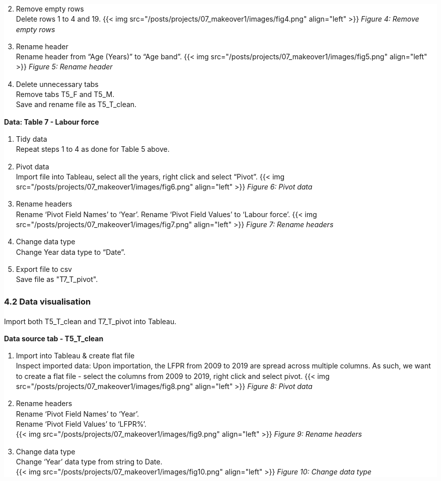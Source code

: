 2) Remove empty rows  
Delete rows 1 to 4 and 19.
{{< img src="/posts/projects/07_makeover1/images/fig4.png" align="left" >}}
*Figure 4: Remove empty rows*

3) Rename header  
Rename header from “Age (Years)” to “Age band”.
{{< img src="/posts/projects/07_makeover1/images/fig5.png" align="left" >}}
*Figure 5: Rename header*

4) Delete unnecessary tabs  
Remove tabs T5_F and T5_M.  
Save and rename file as T5_T_clean.

**Data: Table 7 - Labour force**  

1) Tidy data  
Repeat steps 1 to 4 as done for Table 5 above.

2) Pivot data  
Import file into Tableau, select all the years, right click and select “Pivot”.
{{< img src="/posts/projects/07_makeover1/images/fig6.png" align="left" >}}
*Figure 6: Pivot data*

3) Rename headers  
Rename ‘Pivot Field Names’ to ‘Year’.
Rename ‘Pivot Field Values’ to ‘Labour force’.
{{< img src="/posts/projects/07_makeover1/images/fig7.png" align="left" >}}
*Figure 7: Rename headers*

4) Change data type  
Change Year data type to “Date”.

5) Export file to csv  
Save file as "T7_T_pivot".

### 4.2 Data visualisation
Import both T5_T_clean and T7_T_pivot into Tableau.  

**Data source tab - T5_T_clean**  

1) Import into Tableau & create flat file  
Inspect imported data: Upon importation, the LFPR from 2009 to 2019 are spread across multiple columns. As such, we want to create a flat file - select the columns from 2009 to 2019, right click and select pivot.
{{< img src="/posts/projects/07_makeover1/images/fig8.png" align="left" >}}
*Figure 8: Pivot data*

2) Rename headers  
Rename ‘Pivot Field Names’ to ‘Year’.  
Rename ‘Pivot Field Values’ to ‘LFPR%’.  
{{< img src="/posts/projects/07_makeover1/images/fig9.png" align="left" >}}
*Figure 9: Rename headers*

3) Change data type  
Change ‘Year’ data type from string to Date.  
{{< img src="/posts/projects/07_makeover1/images/fig10.png" align="left" >}}
*Figure 10: Change data type*
